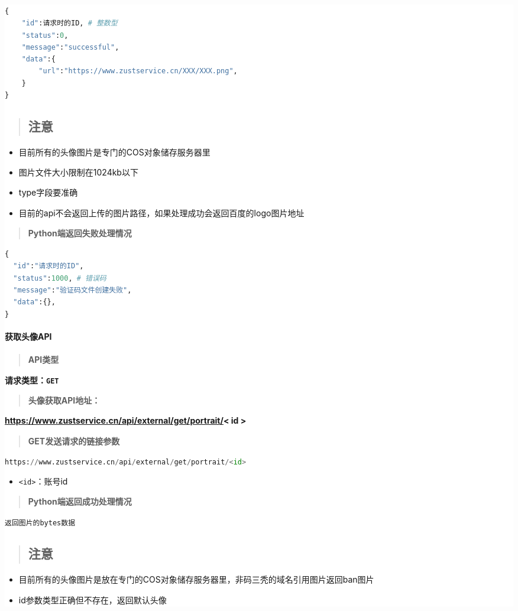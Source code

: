 ```python
{
    "id":请求时的ID, # 整数型
    "status":0,
    "message":"successful",
    "data":{
        "url":"https://www.zustservice.cn/XXX/XXX.png",
    }
}
```

> ## 注意

+ 目前所有的头像图片是专门的COS对象储存服务器里

+ 图片文件大小限制在1024kb以下

+ type字段要准确

+ 目前的api不会返回上传的图片路径，如果处理成功会返回百度的logo图片地址

> **Python端返回失败处理情况**

```python
{
  "id":"请求时的ID",
  "status":1000, # 错误码
  "message":"验证码文件创建失败",
  "data":{},
}
```

#### 获取头像API

> **API类型**

**请求类型：`GET`**

> **头像获取API地址：**

**https://www.zustservice.cn/api/external/get/portrait/< id >**

> **GET发送请求的链接参数**

```python
https://www.zustservice.cn/api/external/get/portrait/<id>
```

+ `<id>`：账号id

> **Python端返回成功处理情况**

```python
返回图片的bytes数据
```

> ## 注意

+ 目前所有的头像图片是放在专门的COS对象储存服务器里，非码三秃的域名引用图片返回ban图片

+ id参数类型正确但不存在，返回默认头像
